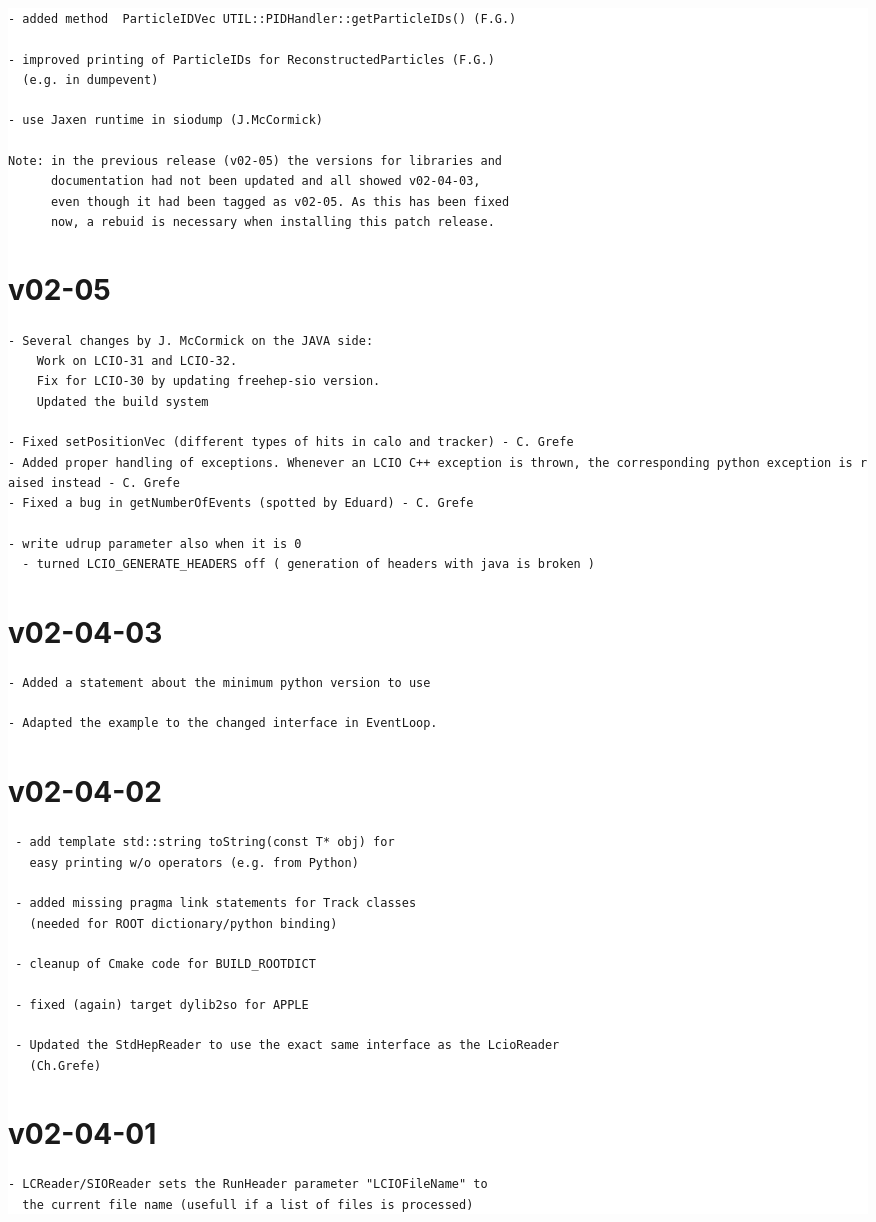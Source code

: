    - added method  ParticleIDVec UTIL::PIDHandler::getParticleIDs() (F.G.)

    - improved printing of ParticleIDs for ReconstructedParticles (F.G.)
      (e.g. in dumpevent)

    - use Jaxen runtime in siodump (J.McCormick)
 
    Note: in the previous release (v02-05) the versions for libraries and 
          documentation had not been updated and all showed v02-04-03,
          even though it had been tagged as v02-05. As this has been fixed
          now, a rebuid is necessary when installing this patch release.


# v02-05

	- Several changes by J. McCormick on the JAVA side:
		Work on LCIO-31 and LCIO-32.
		Fix for LCIO-30 by updating freehep-sio version.
		Updated the build system

	- Fixed setPositionVec (different types of hits in calo and tracker) - C. Grefe
	- Added proper handling of exceptions. Whenever an LCIO C++ exception is thrown, the corresponding python exception is raised instead - C. Grefe
	- Fixed a bug in getNumberOfEvents (spotted by Eduard) - C. Grefe	

	- write udrup parameter also when it is 0
      - turned LCIO_GENERATE_HEADERS off ( generation of headers with java is broken )


# v02-04-03

	- Added a statement about the minimum python version to use

	- Adapted the example to the changed interface in EventLoop.



# v02-04-02

     - add template std::string toString(const T* obj) for
       easy printing w/o operators (e.g. from Python)

     - added missing pragma link statements for Track classes
       (needed for ROOT dictionary/python binding)
     
     - cleanup of Cmake code for BUILD_ROOTDICT
     
     - fixed (again) target dylib2so for APPLE

     - Updated the StdHepReader to use the exact same interface as the LcioReader
       (Ch.Grefe)

# v02-04-01
    - LCReader/SIOReader sets the RunHeader parameter "LCIOFileName" to
      the current file name (usefull if a list of files is processed)
